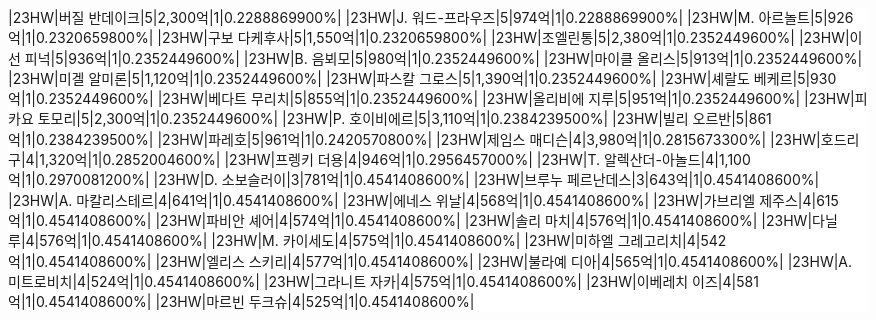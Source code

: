 |23HW|버질 반데이크|5|2,300억|1|0.2288869900%|
|23HW|J. 워드-프라우즈|5|974억|1|0.2288869900%|
|23HW|M. 아르놀트|5|926억|1|0.2320659800%|
|23HW|구보 다케후사|5|1,550억|1|0.2320659800%|
|23HW|조엘린통|5|2,380억|1|0.2352449600%|
|23HW|이선 피넉|5|936억|1|0.2352449600%|
|23HW|B. 음뵈모|5|980억|1|0.2352449600%|
|23HW|마이클 올리스|5|913억|1|0.2352449600%|
|23HW|미겔 알미론|5|1,120억|1|0.2352449600%|
|23HW|파스칼 그로스|5|1,390억|1|0.2352449600%|
|23HW|셰랄도 베케르|5|930억|1|0.2352449600%|
|23HW|베다트 무리치|5|855억|1|0.2352449600%|
|23HW|올리비에 지루|5|951억|1|0.2352449600%|
|23HW|피카요 토모리|5|2,300억|1|0.2352449600%|
|23HW|P. 호이비에르|5|3,110억|1|0.2384239500%|
|23HW|빌리 오르반|5|861억|1|0.2384239500%|
|23HW|파레호|5|961억|1|0.2420570800%|
|23HW|제임스 매디슨|4|3,980억|1|0.2815673300%|
|23HW|호드리구|4|1,320억|1|0.2852004600%|
|23HW|프렝키 더용|4|946억|1|0.2956457000%|
|23HW|T. 알렉산더-아놀드|4|1,100억|1|0.2970081200%|
|23HW|D. 소보슬러이|3|781억|1|0.4541408600%|
|23HW|브루누 페르난데스|3|643억|1|0.4541408600%|
|23HW|A. 마칼리스테르|4|641억|1|0.4541408600%|
|23HW|에네스 위날|4|568억|1|0.4541408600%|
|23HW|가브리엘 제주스|4|615억|1|0.4541408600%|
|23HW|파비안 셰어|4|574억|1|0.4541408600%|
|23HW|솔리 마치|4|576억|1|0.4541408600%|
|23HW|다닐루|4|576억|1|0.4541408600%|
|23HW|M. 카이세도|4|575억|1|0.4541408600%|
|23HW|미하엘 그레고리치|4|542억|1|0.4541408600%|
|23HW|엘리스 스키리|4|577억|1|0.4541408600%|
|23HW|불라예 디아|4|565억|1|0.4541408600%|
|23HW|A. 미트로비치|4|524억|1|0.4541408600%|
|23HW|그라니트 자카|4|575억|1|0.4541408600%|
|23HW|이베레치 이즈|4|581억|1|0.4541408600%|
|23HW|마르빈 두크슈|4|525억|1|0.4541408600%|